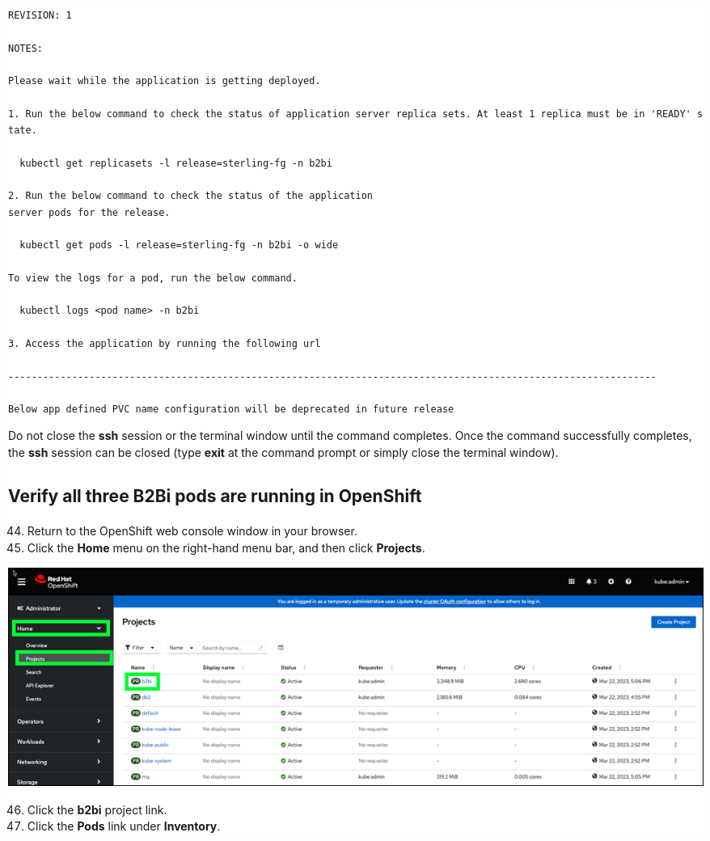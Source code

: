     REVISION: 1

    NOTES:

    Please wait while the application is getting deployed.

    1. Run the below command to check the status of application server replica sets. At least 1 replica must be in 'READY' state. 
 
      kubectl get replicasets -l release=sterling-fg -n b2bi

    2. Run the below command to check the status of the application 
    server pods for the release.
  
      kubectl get pods -l release=sterling-fg -n b2bi -o wide

    To view the logs for a pod, run the below command.
  
      kubectl logs <pod name> -n b2bi

    3. Access the application by running the following url

    ----------------------------------------------------------------------------------------------------------------

    Below app defined PVC name configuration will be deprecated in future release

Do not close the **ssh** session or the terminal window until the command completes. Once the command  successfully completes, the **ssh** session can be closed (type **exit** at the command prompt or simply close the terminal window).

## Verify all three B2Bi **pods** are running in OpenShift

44. Return to the OpenShift web console window in your browser.
45. Click the **Home** menu on the right-hand menu bar, and then click **Projects**.

![](_attachments/OpenShiftProjects.png)

46. Click the **b2bi** project link.
47. Click the **Pods** link under **Inventory**.
